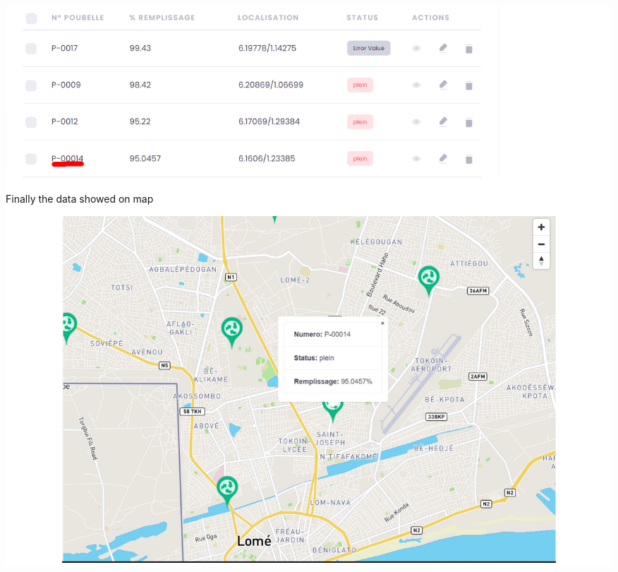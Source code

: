   <img src = "/pics/platform.png" width=700>
</p>

Finally the data showed on map
<p align="center">
  <img src = "/pics/device_onMap.jpg" width=700>
</p>
